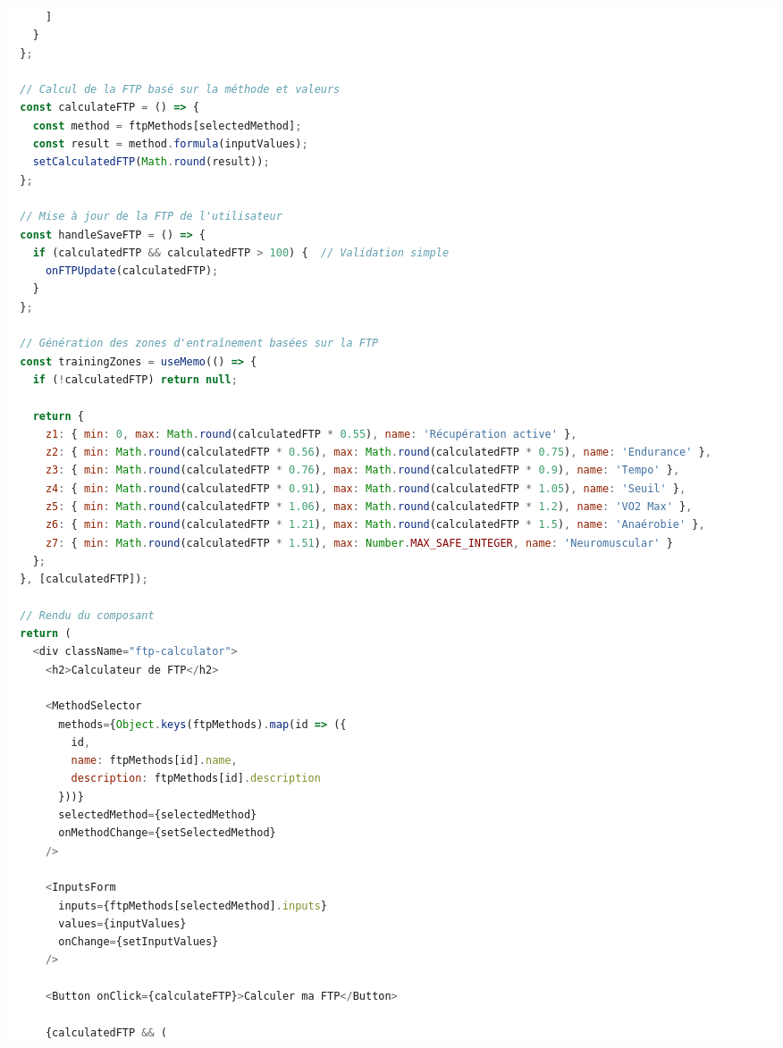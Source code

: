 ```javascript
      ]
    }
  };
  
  // Calcul de la FTP basé sur la méthode et valeurs
  const calculateFTP = () => {
    const method = ftpMethods[selectedMethod];
    const result = method.formula(inputValues);
    setCalculatedFTP(Math.round(result));
  };
  
  // Mise à jour de la FTP de l'utilisateur
  const handleSaveFTP = () => {
    if (calculatedFTP && calculatedFTP > 100) {  // Validation simple
      onFTPUpdate(calculatedFTP);
    }
  };
  
  // Génération des zones d'entraînement basées sur la FTP
  const trainingZones = useMemo(() => {
    if (!calculatedFTP) return null;
    
    return {
      z1: { min: 0, max: Math.round(calculatedFTP * 0.55), name: 'Récupération active' },
      z2: { min: Math.round(calculatedFTP * 0.56), max: Math.round(calculatedFTP * 0.75), name: 'Endurance' },
      z3: { min: Math.round(calculatedFTP * 0.76), max: Math.round(calculatedFTP * 0.9), name: 'Tempo' },
      z4: { min: Math.round(calculatedFTP * 0.91), max: Math.round(calculatedFTP * 1.05), name: 'Seuil' },
      z5: { min: Math.round(calculatedFTP * 1.06), max: Math.round(calculatedFTP * 1.2), name: 'VO2 Max' },
      z6: { min: Math.round(calculatedFTP * 1.21), max: Math.round(calculatedFTP * 1.5), name: 'Anaérobie' },
      z7: { min: Math.round(calculatedFTP * 1.51), max: Number.MAX_SAFE_INTEGER, name: 'Neuromuscular' }
    };
  }, [calculatedFTP]);
  
  // Rendu du composant
  return (
    <div className="ftp-calculator">
      <h2>Calculateur de FTP</h2>
      
      <MethodSelector 
        methods={Object.keys(ftpMethods).map(id => ({ 
          id, 
          name: ftpMethods[id].name,
          description: ftpMethods[id].description
        }))}
        selectedMethod={selectedMethod}
        onMethodChange={setSelectedMethod}
      />
      
      <InputsForm 
        inputs={ftpMethods[selectedMethod].inputs}
        values={inputValues}
        onChange={setInputValues}
      />
      
      <Button onClick={calculateFTP}>Calculer ma FTP</Button>
      
      {calculatedFTP && (
```